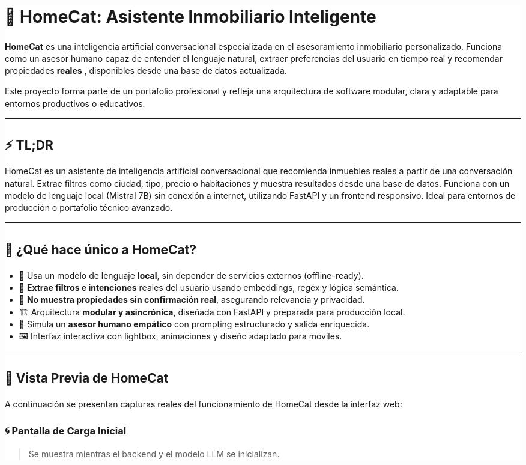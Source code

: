 # 🏡 HomeCat: Asistente Inmobiliario Inteligente

**HomeCat** es una inteligencia artificial conversacional especializada en el asesoramiento inmobiliario personalizado. Funciona como un asesor humano capaz de entender el lenguaje natural, extraer preferencias del usuario en tiempo real y recomendar propiedades  **reales** , disponibles desde una base de datos actualizada.

Este proyecto forma parte de un portafolio profesional y refleja una arquitectura de software modular, clara y adaptable para entornos productivos o educativos.

---

## ⚡ TL;DR

HomeCat es un asistente de inteligencia artificial conversacional que recomienda inmuebles reales a partir de una conversación natural. Extrae filtros como ciudad, tipo, precio o habitaciones y muestra resultados desde una base de datos. Funciona con un modelo de lenguaje local (Mistral 7B) sin conexión a internet, utilizando FastAPI y un frontend responsivo. Ideal para entornos de producción o portafolio técnico avanzado.

---

## 🚀 ¿Qué hace único a HomeCat?

- 🤖 Usa un modelo de lenguaje **local**, sin depender de servicios externos (offline-ready).
- 🧠 **Extrae filtros e intenciones** reales del usuario usando embeddings, regex y lógica semántica.
- 🔐 **No muestra propiedades sin confirmación real**, asegurando relevancia y privacidad.
- 🏗️ Arquitectura **modular y asincrónica**, diseñada con FastAPI y preparada para producción local.
- 💬 Simula un **asesor humano empático** con prompting estructurado y salida enriquecida.
- 🖼️ Interfaz interactiva con lightbox, animaciones y diseño adaptado para móviles.

---

## 📸 Vista Previa de HomeCat

A continuación se presentan capturas reales del funcionamiento de HomeCat desde la interfaz web:

### 🌀 Pantalla de Carga Inicial

> Se muestra mientras el backend y el modelo LLM se inicializan.
